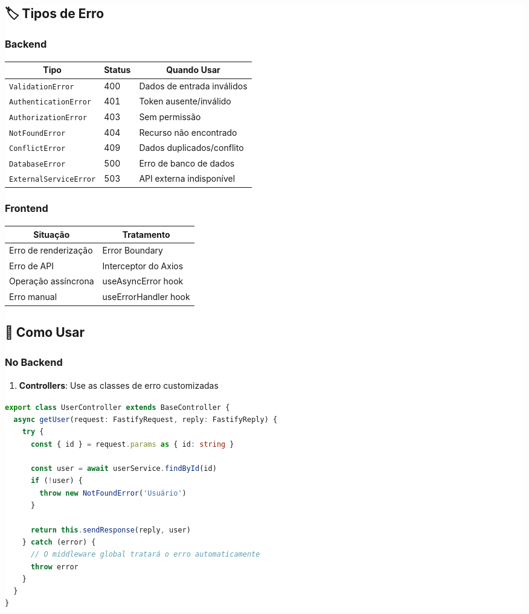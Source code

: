 ## 🏷️ Tipos de Erro

### Backend

| Tipo | Status | Quando Usar |
|------|--------|-------------|
| `ValidationError` | 400 | Dados de entrada inválidos |
| `AuthenticationError` | 401 | Token ausente/inválido |
| `AuthorizationError` | 403 | Sem permissão |
| `NotFoundError` | 404 | Recurso não encontrado |
| `ConflictError` | 409 | Dados duplicados/conflito |
| `DatabaseError` | 500 | Erro de banco de dados |
| `ExternalServiceError` | 503 | API externa indisponível |

### Frontend

| Situação | Tratamento |
|----------|------------|
| Erro de renderização | Error Boundary |
| Erro de API | Interceptor do Axios |
| Operação assíncrona | useAsyncError hook |
| Erro manual | useErrorHandler hook |

## 📖 Como Usar

### No Backend

1. **Controllers**: Use as classes de erro customizadas

```typescript
export class UserController extends BaseController {
  async getUser(request: FastifyRequest, reply: FastifyReply) {
    try {
      const { id } = request.params as { id: string }
      
      const user = await userService.findById(id)
      if (!user) {
        throw new NotFoundError('Usuário')
      }
      
      return this.sendResponse(reply, user)
    } catch (error) {
      // O middleware global tratará o erro automaticamente
      throw error
    }
  }
}
```
